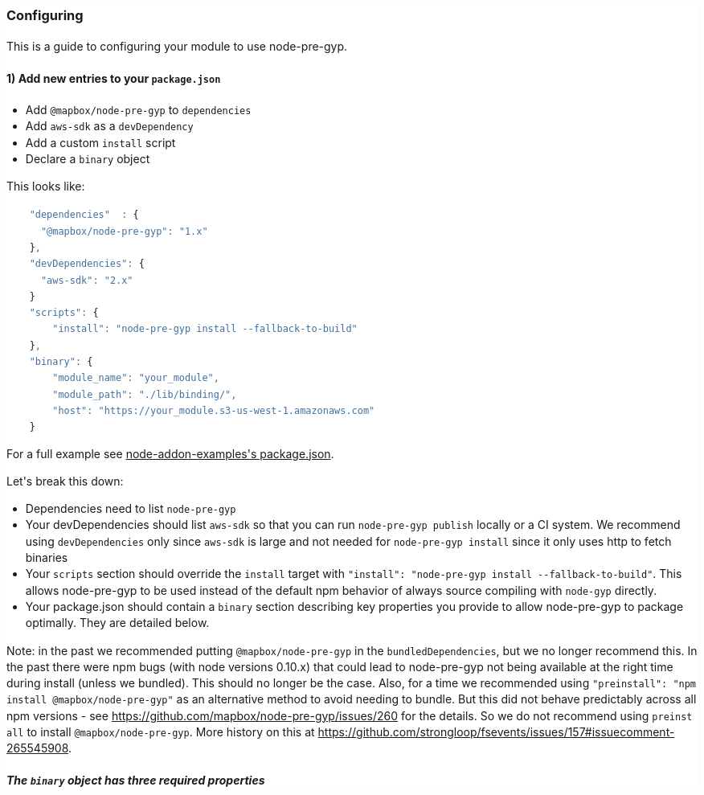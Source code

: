 ### Configuring

This is a guide to configuring your module to use node-pre-gyp.

#### 1) Add new entries to your `package.json`

 - Add `@mapbox/node-pre-gyp` to `dependencies`
 - Add `aws-sdk` as a `devDependency`
 - Add a custom `install` script
 - Declare a `binary` object

This looks like:

```js
    "dependencies"  : {
      "@mapbox/node-pre-gyp": "1.x"
    },
    "devDependencies": {
      "aws-sdk": "2.x"
    }
    "scripts": {
        "install": "node-pre-gyp install --fallback-to-build"
    },
    "binary": {
        "module_name": "your_module",
        "module_path": "./lib/binding/",
        "host": "https://your_module.s3-us-west-1.amazonaws.com"
    }
```

For a full example see [node-addon-examples's package.json](https://github.com/springmeyer/node-addon-example/blob/master/package.json).

Let's break this down:

 - Dependencies need to list `node-pre-gyp`
 - Your devDependencies should list `aws-sdk` so that you can run `node-pre-gyp publish` locally or a CI system. We recommend using `devDependencies` only since `aws-sdk` is large and not needed for `node-pre-gyp install` since it only uses http to fetch binaries
 - Your `scripts` section should override the `install` target with `"install": "node-pre-gyp install --fallback-to-build"`. This allows node-pre-gyp to be used instead of the default npm behavior of always source compiling with `node-gyp` directly.
 - Your package.json should contain a `binary` section describing key properties you provide to allow node-pre-gyp to package optimally. They are detailed below.

Note: in the past we recommended putting `@mapbox/node-pre-gyp` in the `bundledDependencies`, but we no longer recommend this. In the past there were npm bugs (with node versions 0.10.x) that could lead to node-pre-gyp not being available at the right time during install (unless we bundled). This should no longer be the case. Also, for a time we recommended using `"preinstall": "npm install @mapbox/node-pre-gyp"` as an alternative method to avoid needing to bundle. But this did not behave predictably across all npm versions - see https://github.com/mapbox/node-pre-gyp/issues/260 for the details. So we do not recommend using `preinstall` to install `@mapbox/node-pre-gyp`. More history on this at https://github.com/strongloop/fsevents/issues/157#issuecomment-265545908.

##### The `binary` object has three required properties
